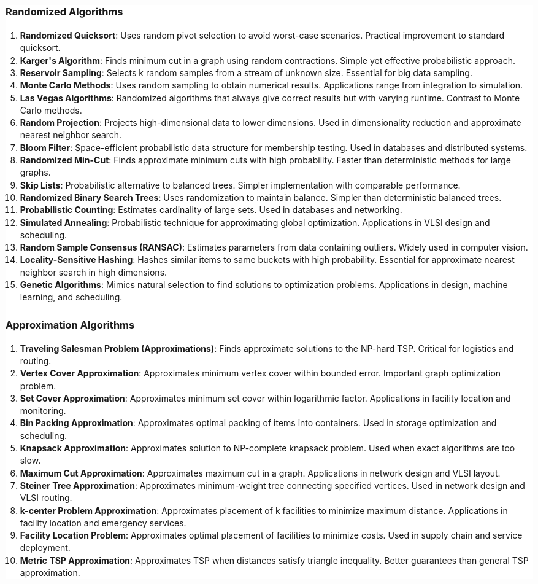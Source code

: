 ### Randomized Algorithms

1. **Randomized Quicksort**: Uses random pivot selection to avoid worst-case scenarios. Practical improvement to standard quicksort.
2. **Karger's Algorithm**: Finds minimum cut in a graph using random contractions. Simple yet effective probabilistic approach.
3. **Reservoir Sampling**: Selects k random samples from a stream of unknown size. Essential for big data sampling.
4. **Monte Carlo Methods**: Uses random sampling to obtain numerical results. Applications range from integration to simulation.
5. **Las Vegas Algorithms**: Randomized algorithms that always give correct results but with varying runtime. Contrast to Monte Carlo methods.
6. **Random Projection**: Projects high-dimensional data to lower dimensions. Used in dimensionality reduction and approximate nearest neighbor search.
7. **Bloom Filter**: Space-efficient probabilistic data structure for membership testing. Used in databases and distributed systems.
8. **Randomized Min-Cut**: Finds approximate minimum cuts with high probability. Faster than deterministic methods for large graphs.
9. **Skip Lists**: Probabilistic alternative to balanced trees. Simpler implementation with comparable performance.
10. **Randomized Binary Search Trees**: Uses randomization to maintain balance. Simpler than deterministic balanced trees.
11. **Probabilistic Counting**: Estimates cardinality of large sets. Used in databases and networking.
12. **Simulated Annealing**: Probabilistic technique for approximating global optimization. Applications in VLSI design and scheduling.
13. **Random Sample Consensus (RANSAC)**: Estimates parameters from data containing outliers. Widely used in computer vision.
14. **Locality-Sensitive Hashing**: Hashes similar items to same buckets with high probability. Essential for approximate nearest neighbor search in high dimensions.
15. **Genetic Algorithms**: Mimics natural selection to find solutions to optimization problems. Applications in design, machine learning, and scheduling.

### Approximation Algorithms

1. **Traveling Salesman Problem (Approximations)**: Finds approximate solutions to the NP-hard TSP. Critical for logistics and routing.
2. **Vertex Cover Approximation**: Approximates minimum vertex cover within bounded error. Important graph optimization problem.
3. **Set Cover Approximation**: Approximates minimum set cover within logarithmic factor. Applications in facility location and monitoring.
4. **Bin Packing Approximation**: Approximates optimal packing of items into containers. Used in storage optimization and scheduling.
5. **Knapsack Approximation**: Approximates solution to NP-complete knapsack problem. Used when exact algorithms are too slow.
6. **Maximum Cut Approximation**: Approximates maximum cut in a graph. Applications in network design and VLSI layout.
7. **Steiner Tree Approximation**: Approximates minimum-weight tree connecting specified vertices. Used in network design and VLSI routing.
8. **k-center Problem Approximation**: Approximates placement of k facilities to minimize maximum distance. Applications in facility location and emergency services.
9. **Facility Location Problem**: Approximates optimal placement of facilities to minimize costs. Used in supply chain and service deployment.
10. **Metric TSP Approximation**: Approximates TSP when distances satisfy triangle inequality. Better guarantees than general TSP approximation.
